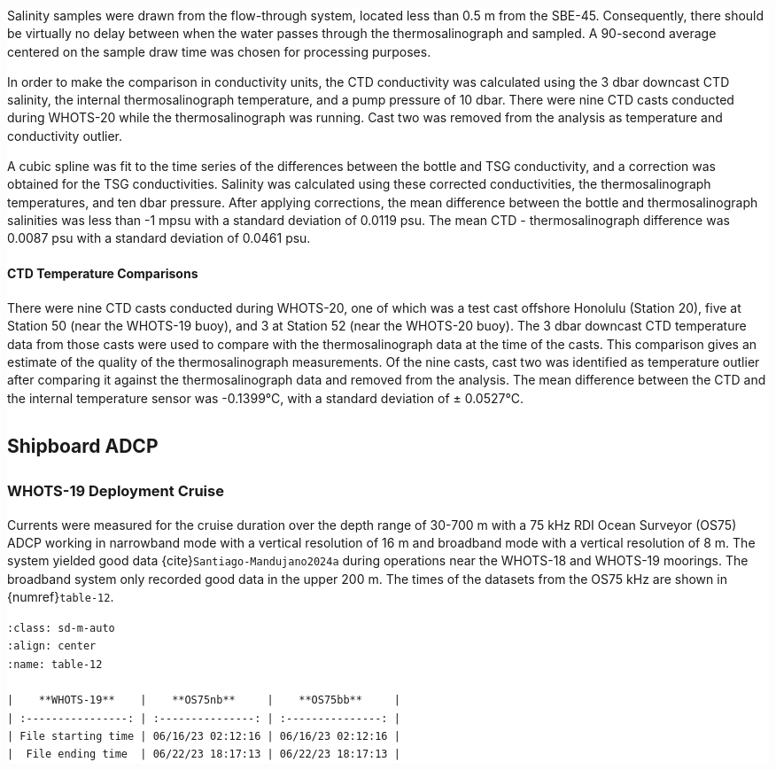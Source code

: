 Salinity samples were drawn from the flow-through system, located less than 0.5
m from the SBE-45. Consequently, there should be virtually no delay between
when the water passes through the thermosalinograph and sampled. A 90-second
average centered on the sample draw time was chosen for processing purposes.

In order to make the comparison in conductivity units, the CTD conductivity was
calculated using the 3 dbar downcast CTD salinity, the internal
thermosalinograph temperature, and a pump pressure of 10 dbar. There were nine
CTD casts conducted during WHOTS-20 while the thermosalinograph was running.
Cast two was removed from the analysis as temperature and conductivity outlier.

A cubic spline was fit to the time series of the differences between the bottle
and TSG conductivity, and a correction was obtained for the TSG conductivities.
Salinity was calculated using these corrected conductivities, the
thermosalinograph temperatures, and ten dbar pressure. After applying
corrections, the mean difference between the bottle and thermosalinograph
salinities was less than -1 mpsu with a standard deviation of 0.0119 psu. The
mean CTD - thermosalinograph difference was 0.0087 psu with a standard
deviation of 0.0461 psu.

#### CTD Temperature Comparisons

There were nine CTD casts conducted during WHOTS-20, one of which was a test
cast offshore Honolulu (Station 20), five at Station 50 (near the WHOTS-19
buoy), and 3 at Station 52 (near the WHOTS-20 buoy).
The 3 dbar downcast CTD temperature data from those casts were used
to compare with the thermosalinograph data at the time of the casts. This
comparison gives an estimate of the quality of the thermosalinograph
measurements. Of the nine casts, cast two was identified as temperature outlier
after comparing it against the thermosalinograph data and removed from the
analysis. The mean difference between the CTD and the internal temperature
sensor was -0.1399°C, with a standard deviation of ± 0.0527°C.

## Shipboard ADCP

### WHOTS-19 Deployment Cruise

Currents were measured for the cruise duration over the depth range of 30-700 m
with a 75 kHz RDI Ocean Surveyor (OS75) ADCP working in narrowband mode with a
vertical resolution of 16 m and broadband mode with a vertical resolution of 8
m. The system yielded good data {cite}`Santiago-Mandujano2024a`
during operations near the WHOTS-18 and WHOTS-19 moorings. The broadband system
only recorded good data in the upper 200 m. The times of the datasets from the
OS75 kHz are shown in {numref}`table-12`.

```{table} ADCP record times (UTC mm/dd/yy hh:mm:ss) for the narrowband and broadband 75 kHz ADCP during the WHOTS-19 cruise
:class: sd-m-auto
:align: center
:name: table-12

|    **WHOTS-19**    |    **OS75nb**     |    **OS75bb**     |
| :----------------: | :---------------: | :---------------: |
| File starting time | 06/16/23 02:12:16 | 06/16/23 02:12:16 |
|  File ending time  | 06/22/23 18:17:13 | 06/22/23 18:17:13 |
```
